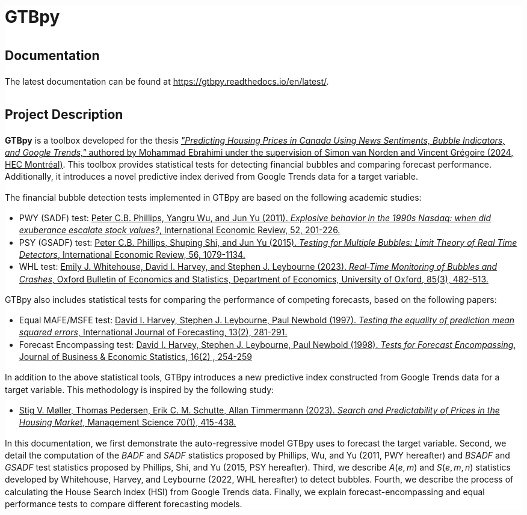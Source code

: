 # GTBpy

## Documentation

The latest documentation can be found at <https://gtbpy.readthedocs.io/en/latest/>.

## Project Description

**GTBpy** is a toolbox developed for the thesis [*"Predicting Housing Prices in Canada Using News Sentiments, Bubble Indicators, and Google Trends,"* authored by Mohammad Ebrahimi under the supervision of Simon van Norden and Vincent Grégoire (2024, HEC Montréal)](https://hecmontreal.on.worldcat.org/oclc/1458653247). This toolbox provides statistical tests for detecting financial bubbles and comparing forecast performance. Additionally, it introduces a novel predictive index derived from Google Trends data for a target variable.

The financial bubble detection tests implemented in GTBpy are based on the following academic studies:
  
- PWY (SADF) test: [Peter C.B. Phillips, Yangru Wu, and Jun Yu (2011). *Explosive behavior in the 1990s Nasdaq: when did exuberance escalate stock values?*, International Economic Review, 52, 201-226.](https://onlinelibrary.wiley.com/doi/full/10.1111/j.1468-2354.2010.00625.x?casa_token=b0vMCq3DB-UAAAAA%3ASdak6QzYdiRD0z1hM8JiJoMtPPvKnbIAhp-FcVvJM-SFUxxfZ4cFJQ5epL4l75UafCairsnsVHVL63Tx8g)
- PSY (GSADF) test: [Peter C.B. Phillips, Shuping Shi, and Jun Yu (2015). *Testing for Multiple Bubbles: Limit Theory of Real Time Detectors*, International Economic Review, 56, 1079-1134.](https://onlinelibrary.wiley.com/doi/full/10.1111/iere.12131)
- WHL test: [Emily J. Whitehouse, David I. Harvey, and Stephen J. Leybourne (2023). *Real‐Time Monitoring of Bubbles and Crashes*, Oxford Bulletin of Economics and Statistics, Department of Economics, University of Oxford, 85(3), 482-513.](https://onlinelibrary.wiley.com/doi/full/10.1111/obes.12540)

GTBpy also includes statistical tests for comparing the performance of competing forecasts, based on the following papers:

- Equal MAFE/MSFE test: [David I. Harvey, Stephen J. Leybourne, Paul Newbold (1997). *Testing the equality of prediction mean squared errors*, International Journal of Forecasting, 13(2), 281-291.](https://www.sciencedirect.com/science/article/abs/pii/S0169207096007194)
- Forecast Encompassing test: [David I. Harvey, Stephen J. Leybourne, Paul Newbold (1998). *Tests for Forecast Encompassing*, Journal of Business & Economic Statistics, 16(2) , 254-259](https://www.jstor.org/stable/1392581)

In addition to the above statistical tools, GTBpy introduces a new predictive index constructed from Google Trends data for a target variable. This methodology is inspired by the following study:

- [Stig V. Møller, Thomas Pedersen, Erik C. M. Schutte, Allan Timmermann (2023). *Search and Predictability of Prices in the Housing Market*, Management Science 70(1), 415-438.](https://papers.ssrn.com/sol3/papers.cfm?abstract_id=3805290)

In this documentation, we first demonstrate the auto-regressive model
GTBpy uses to forecast the target variable. Second, we detail the
computation of the $BADF$ and $SADF$ statistics proposed by Phillips, Wu, and Yu (2011, PWY hereafter) and $BSADF$ and $GSADF$ test statistics proposed by Phillips,
Shi, and Yu (2015, PSY hereafter). Third, we describe $A(e,m)$ and
$S(e,m,n)$ statistics developed by Whitehouse, Harvey, and Leybourne
(2022, WHL hereafter) to detect bubbles. Fourth, we describe the process
of calculating the House Search Index (HSI) from Google Trends data.
Finally, we explain forecast-encompassing and equal performance tests to
compare different forecasting models.
